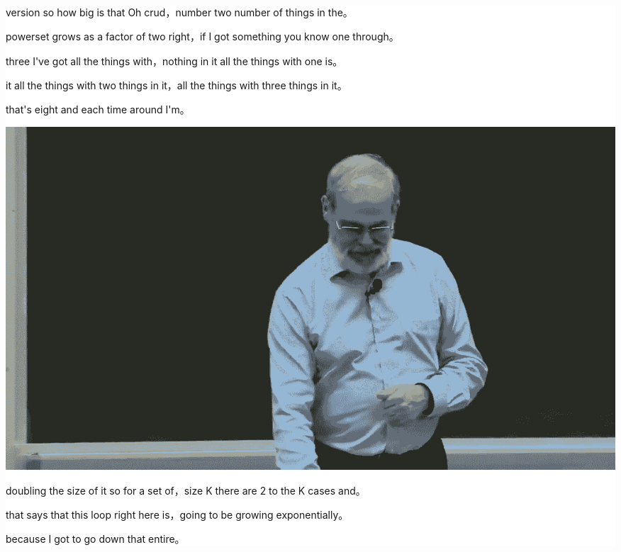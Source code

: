 version so how big is that Oh crud，number two number of things in the。

powerset grows as a factor of two right，if I got something you know one through。

three I've got all the things with，nothing in it all the things with one is。

it all the things with two things in it，all the things with three things in it。

that's eight and each time around I'm。

![](img/6b3f7f52a93a387f5aea7f58c9646547_358.png)

doubling the size of it so for a set of，size K there are 2 to the K cases and。

that says that this loop right here is，going to be growing exponentially。

because I got to go down that entire。
